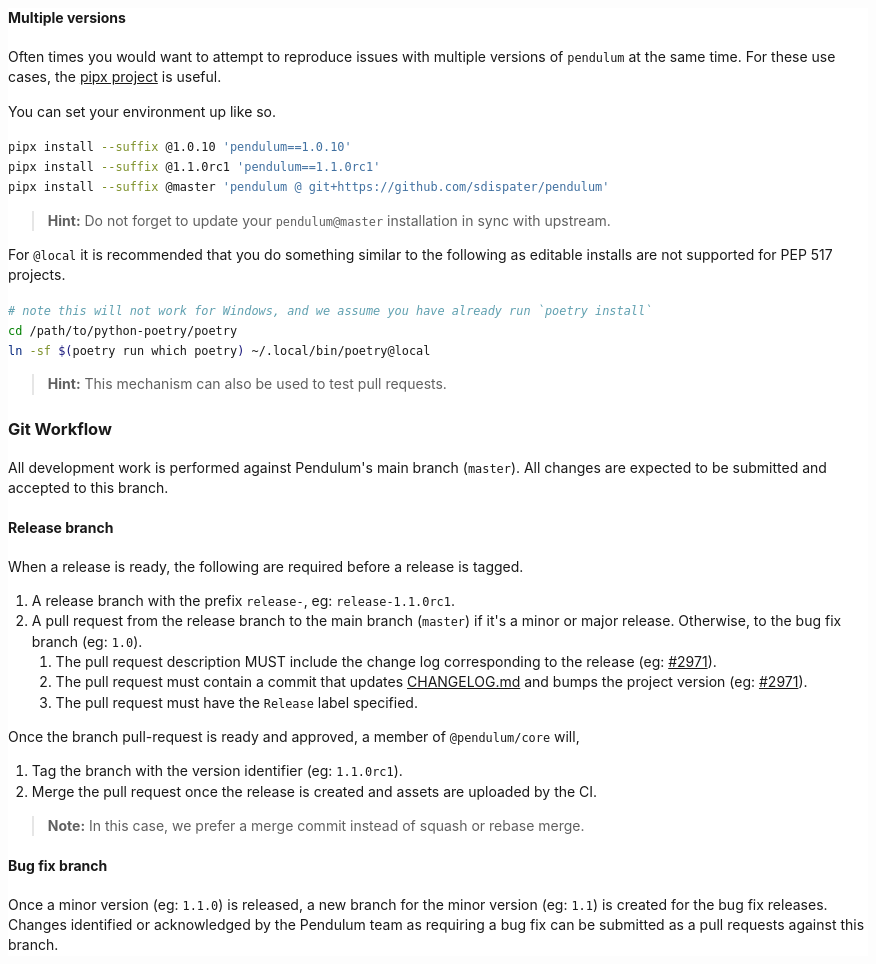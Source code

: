 #### Multiple versions

Often times you would want to attempt to reproduce issues with multiple versions of `pendulum` at the same time. For these use cases, the [pipx project](https://pypa.github.io/pipx/) is useful.

You can set your environment up like so.

```sh
pipx install --suffix @1.0.10 'pendulum==1.0.10'
pipx install --suffix @1.1.0rc1 'pendulum==1.1.0rc1'
pipx install --suffix @master 'pendulum @ git+https://github.com/sdispater/pendulum'
```

> **Hint:** Do not forget to update your `pendulum@master` installation in sync with upstream.

For `@local` it is recommended that you do something similar to the following as editable installs are not supported for PEP 517 projects.

```sh
# note this will not work for Windows, and we assume you have already run `poetry install`
cd /path/to/python-poetry/poetry
ln -sf $(poetry run which poetry) ~/.local/bin/poetry@local
```

> **Hint:** This mechanism can also be used to test pull requests.

### Git Workflow

All development work is performed against Pendulum's main branch (`master`). All changes are expected to be submitted and accepted to this
branch.

#### Release branch

When a release is ready, the following are required before a release is tagged.

1. A release branch with the prefix `release-`, eg: `release-1.1.0rc1`.
1. A pull request from the release branch to the main branch (`master`) if it's a minor or major release. Otherwise, to the bug fix branch (eg: `1.0`).
   1. The pull request description MUST include the change log corresponding to the release (eg: [#2971](https://github.com/sdispater/pendulum/pull/2971)).
   1. The pull request must contain a commit that updates [CHANGELOG.md](CHANGELOG.md) and bumps the project version (eg: [#2971](https://github.com/sdispater/pendulum/pull/2971/commits/824e7b79defca435cf1d765bb633030b71b9a780)).
   1. The pull request must have the `Release` label specified.

Once the branch pull-request is ready and approved, a member of `@pendulum/core` will,

1. Tag the branch with the version identifier (eg: `1.1.0rc1`).
2. Merge the pull request once the release is created and assets are uploaded by the CI.

> **Note:** In this case, we prefer a merge commit instead of squash or rebase merge.

#### Bug fix branch

Once a minor version (eg: `1.1.0`) is released, a new branch for the minor version (eg: `1.1`) is created for the bug fix releases. Changes identified
or acknowledged by the Pendulum team as requiring a bug fix can be submitted as a pull requests against this branch.
